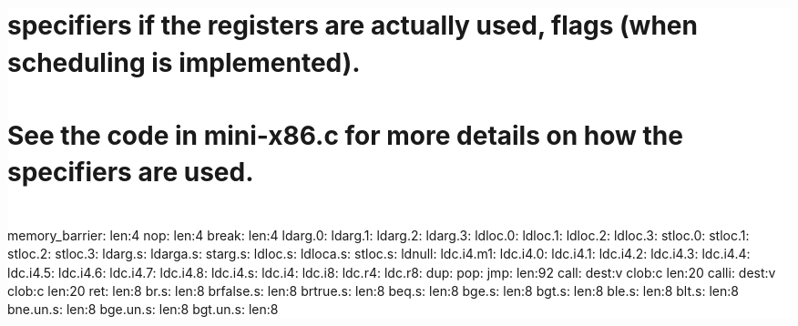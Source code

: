 # specifiers if the registers are actually used, flags (when scheduling is implemented).
#
# See the code in mini-x86.c for more details on how the specifiers are used.
#
memory_barrier: len:4
nop: len:4
break: len:4
ldarg.0:
ldarg.1:
ldarg.2:
ldarg.3:
ldloc.0:
ldloc.1:
ldloc.2:
ldloc.3:
stloc.0:
stloc.1:
stloc.2:
stloc.3:
ldarg.s:
ldarga.s:
starg.s:
ldloc.s:
ldloca.s:
stloc.s:
ldnull:
ldc.i4.m1:
ldc.i4.0:
ldc.i4.1:
ldc.i4.2:
ldc.i4.3:
ldc.i4.4:
ldc.i4.5:
ldc.i4.6:
ldc.i4.7:
ldc.i4.8:
ldc.i4.s:
ldc.i4:
ldc.i8:
ldc.r4:
ldc.r8:
dup:
pop:
jmp: len:92
call: dest:v clob:c len:20
calli: dest:v clob:c len:20
ret: len:8
br.s: len:8
brfalse.s: len:8
brtrue.s: len:8
beq.s: len:8
bge.s: len:8
bgt.s: len:8
ble.s: len:8
blt.s: len:8
bne.un.s: len:8
bge.un.s: len:8
bgt.un.s: len:8